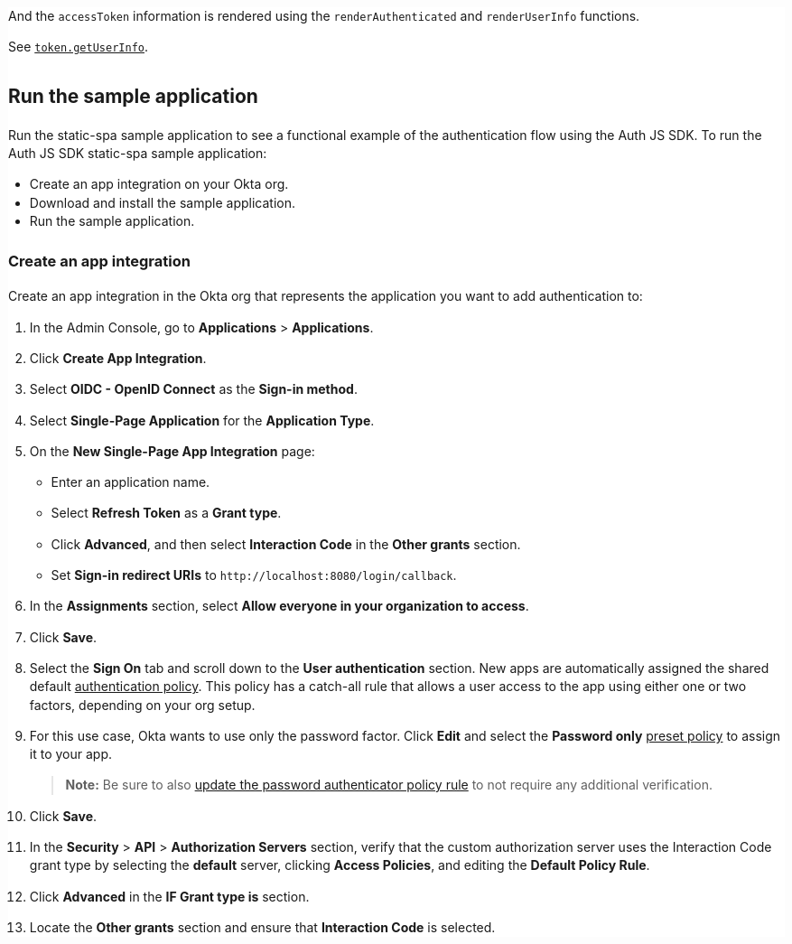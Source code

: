 And the `accessToken` information is rendered using the `renderAuthenticated` and `renderUserInfo` functions.

See [`token.getUserInfo`](https://github.com/okta/okta-auth-js#tokengetuserinfoaccesstokenobject-idtokenobject).

## Run the sample application

Run the static-spa sample application to see a functional example of the authentication flow using the Auth JS SDK. To run the Auth JS SDK static-spa sample application:

* Create an app integration on your Okta org.
* Download and install the sample application.
* Run the sample application.

### Create an app integration

Create an app integration in the Okta org that represents the application you want to add authentication to:

1. In the Admin Console, go to **Applications** > **Applications**.
1. Click **Create App Integration**.
1. Select **OIDC - OpenID Connect** as the **Sign-in method**.
1. Select **Single-Page Application** for the **Application Type**.
1. On the **New Single-Page App Integration** page:

   * Enter an application name.
   * Select **Refresh Token** as a **Grant type**.
   * Click **Advanced**, and then select **Interaction Code** in the **Other grants** section.

      <VerifyICGrantType />

   * Set **Sign-in redirect URIs** to `http://localhost:8080/login/callback`.

1. In the **Assignments** section, select **Allow everyone in your organization to access**.
1. Click **Save**.
1. Select the **Sign On** tab and scroll down to the **User authentication** section. New apps are automatically assigned the shared default [authentication policy](https://help.okta.com/okta_help.htm?type=oie&id=ext-about-asop). This policy has a catch-all rule that allows a user access to the app using either one or two factors, depending on your org setup.
1. For this use case, Okta wants to use only the password factor. Click **Edit** and select the **Password only** [preset policy](https://help.okta.com/okta_help.htm?type=oie&id=ext-preset-auth-policies) to assign it to your app.

    > **Note:** Be sure to also [update the password authenticator policy rule](/docs/guides/oie-embedded-common-org-setup/nodejs/main/#update-the-password-authenticator-to-password-only) to not require any additional verification.

1. Click **Save**.
1. In the **Security** > **API** > **Authorization Servers** section, verify that the custom authorization server uses the Interaction Code grant type by selecting the **default** server, clicking **Access Policies**, and editing the **Default Policy Rule**.
1. Click **Advanced** in the **IF Grant type is** section.
1. Locate the **Other grants** section and ensure that **Interaction Code** is selected.

    <VerifyICGrantType />
